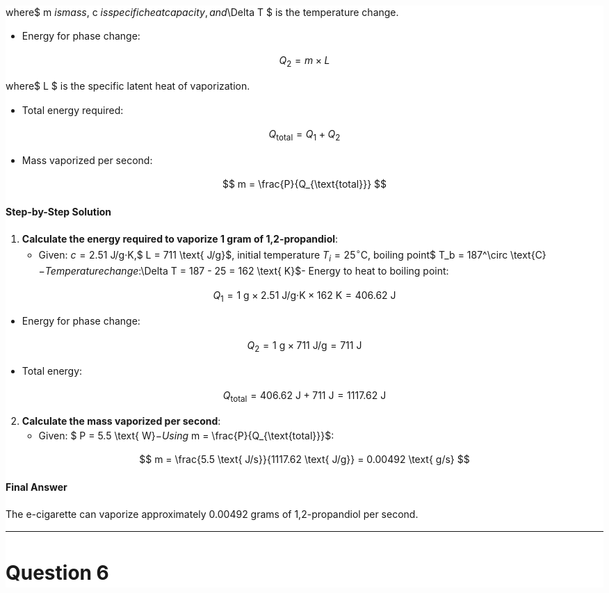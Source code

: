 where$ m $is mass,$ c $is specific heat capacity, and$\Delta T $ is the temperature change.
- Energy for phase change:

$$
Q_2 = m \times L
$$

where$ L $ is the specific latent heat of vaporization.
- Total energy required:

$$
Q_{\text{total}} = Q_1 + Q_2
$$
- Mass vaporized per second:

$$
m = \frac{P}{Q_{\text{total}}}
$$

#### Step-by-Step Solution
1. **Calculate the energy required to vaporize 1 gram of 1,2-propandiol**:
   - Given: $c = 2.51 \text{ J/g·K}$,$ L = 711 \text{ J/g}$, initial temperature $T_i = 25^\circ \text{C}$, boiling point$ T_b = 187^\circ \text{C}$- Temperature change:$\Delta T = 187 - 25 = 162 \text{ K}$- Energy to heat to boiling point:

$$
Q_1 = 1 \text{ g} \times 2.51 \text{ J/g·K} \times 162 \text{ K} = 406.62 \text{ J}
$$
- Energy for phase change:

$$
Q_2 = 1 \text{ g} \times 711 \text{ J/g} = 711 \text{ J}
$$
- Total energy:

$$
Q_{\text{total}} = 406.62 \text{ J} + 711 \text{ J} = 1117.62 \text{ J}
$$

2. **Calculate the mass vaporized per second**:
   - Given: $ P = 5.5 \text{ W}$- Using$ m = \frac{P}{Q_{\text{total}}}$:

$$
m = \frac{5.5 \text{ J/s}}{1117.62 \text{ J/g}} = 0.00492 \text{ g/s}
$$

#### Final Answer
The e-cigarette can vaporize approximately 0.00492 grams of 1,2-propandiol per second.


---

<a id='oppgave6'></a>

# Question 6

